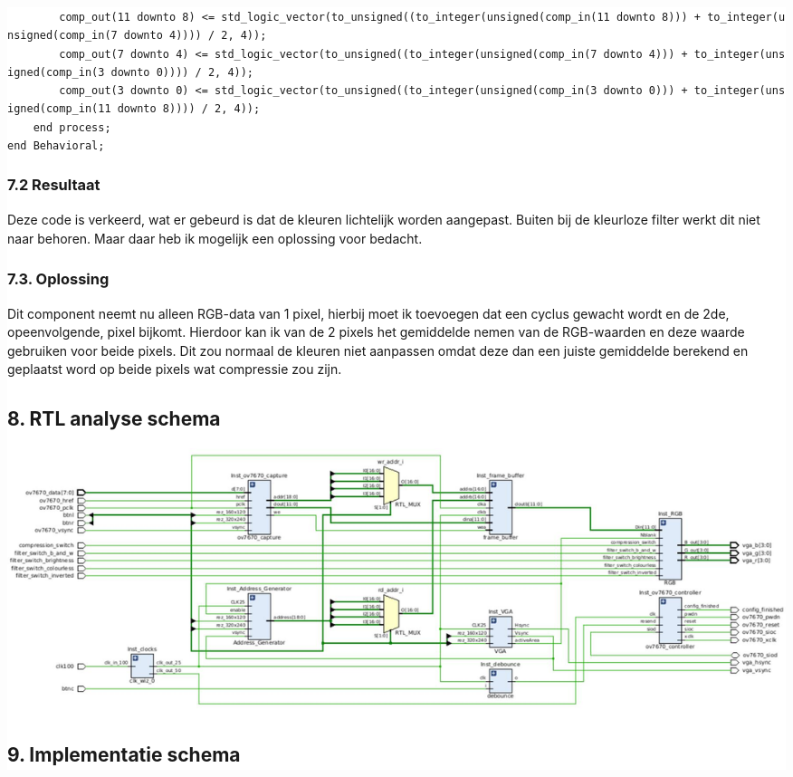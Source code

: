```
        comp_out(11 downto 8) <= std_logic_vector(to_unsigned((to_integer(unsigned(comp_in(11 downto 8))) + to_integer(unsigned(comp_in(7 downto 4)))) / 2, 4));
        comp_out(7 downto 4) <= std_logic_vector(to_unsigned((to_integer(unsigned(comp_in(7 downto 4))) + to_integer(unsigned(comp_in(3 downto 0)))) / 2, 4));
        comp_out(3 downto 0) <= std_logic_vector(to_unsigned((to_integer(unsigned(comp_in(3 downto 0))) + to_integer(unsigned(comp_in(11 downto 8)))) / 2, 4));
    end process;
end Behavioral;

```

### 7.2 Resultaat

Deze code is verkeerd, wat er gebeurd is dat de kleuren lichtelijk worden aangepast. Buiten bij de kleurloze filter werkt dit niet naar behoren. Maar daar heb ik mogelijk een oplossing voor bedacht.

### 7.3. Oplossing

Dit component neemt nu alleen RGB-data van 1 pixel, hierbij moet ik toevoegen dat een cyclus gewacht wordt en de 2de, opeenvolgende, pixel bijkomt. Hierdoor kan ik van de 2 pixels het gemiddelde nemen van de RGB-waarden en deze waarde gebruiken voor beide pixels. Dit zou normaal de kleuren niet aanpassen omdat deze dan een juiste gemiddelde berekend en geplaatst word op beide pixels wat compressie zou zijn.

## 8. RTL analyse schema

<p align="center">
    <img src="Afbeeldingen/RTL-schema.jpg" alt="RTL-schema">
</p>

## 9. Implementatie schema

<p align="center">